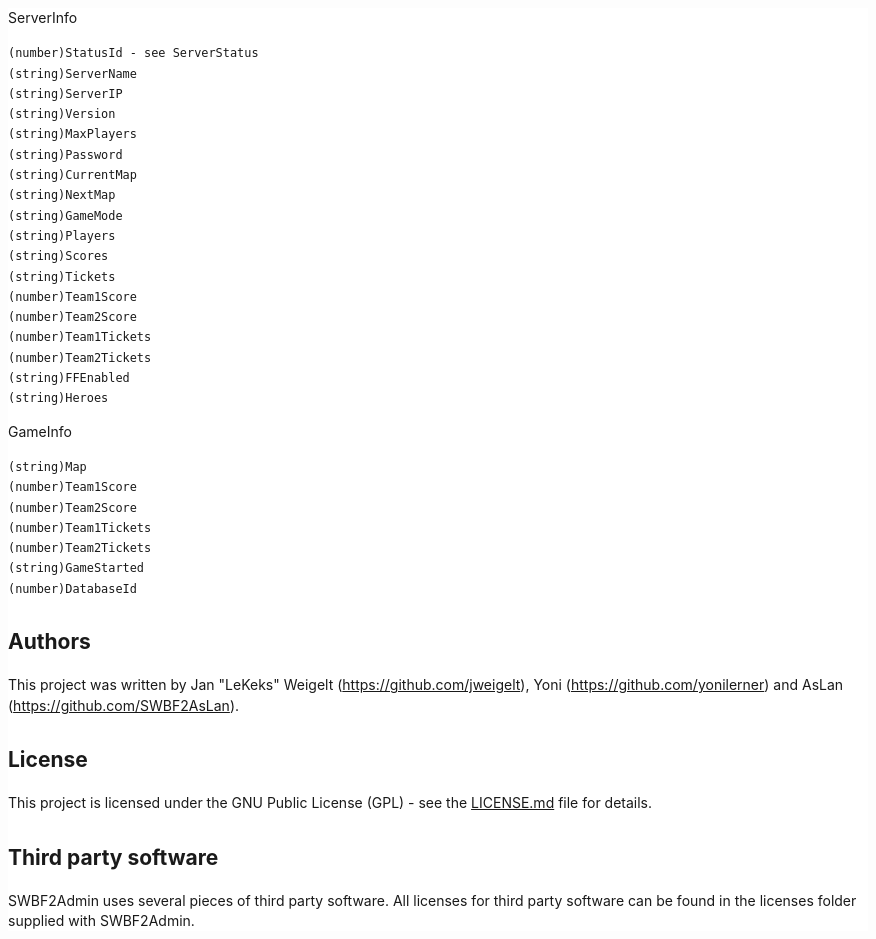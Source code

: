 ServerInfo
```
(number)StatusId - see ServerStatus
(string)ServerName
(string)ServerIP
(string)Version
(string)MaxPlayers
(string)Password
(string)CurrentMap
(string)NextMap
(string)GameMode
(string)Players
(string)Scores
(string)Tickets
(number)Team1Score
(number)Team2Score
(number)Team1Tickets
(number)Team2Tickets
(string)FFEnabled
(string)Heroes
```

GameInfo
```
(string)Map
(number)Team1Score
(number)Team2Score
(number)Team1Tickets
(number)Team2Tickets
(string)GameStarted
(number)DatabaseId
```

## Authors

This project was written by Jan "LeKeks" Weigelt (https://github.com/jweigelt), Yoni (https://github.com/yonilerner) and AsLan (https://github.com/SWBF2AsLan).

## License

This project is licensed under the GNU Public License (GPL) - see the [LICENSE.md](LICENSE.md) file for details.

## Third party software

SWBF2Admin uses several pieces of third party software.
All licenses for third party software can be found in the licenses folder supplied with SWBF2Admin.
